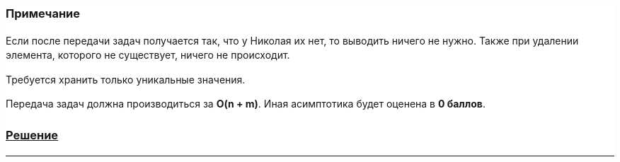 ### Примечание

Если после передачи задач получается так, что у Николая их нет, то выводить ничего не нужно. Также при удалении элемента, которого не существует, ничего не происходит.

Требуется хранить только уникальные значения.

Передача задач должна производиться за **O(n + m)**. Иная асимптотика будет оценена в **0 баллов**.

### [Решение](H.cpp)

---

